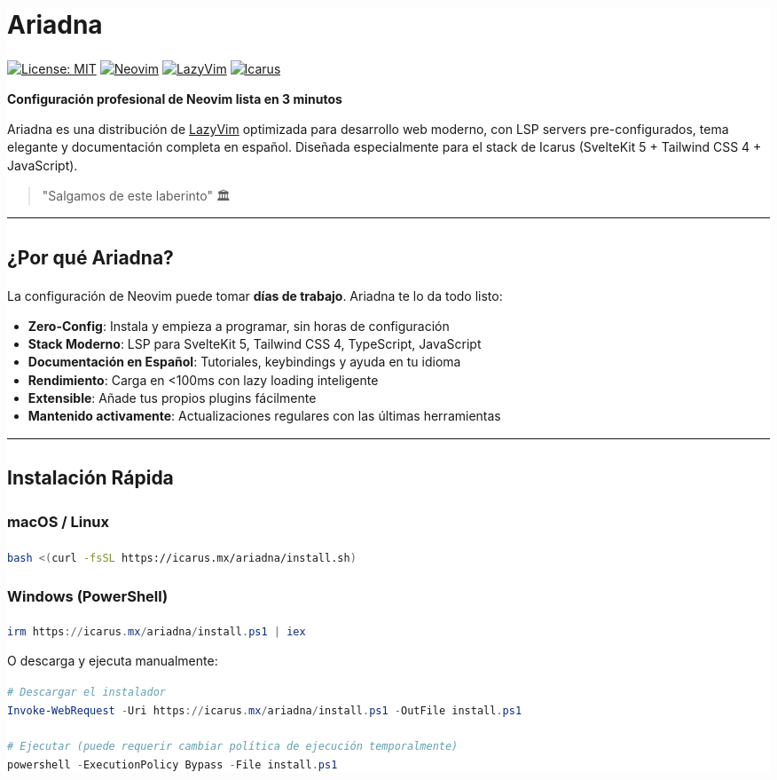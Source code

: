 # Ariadna

[![License: MIT](https://img.shields.io/badge/License-MIT-yellow.svg)](https://opensource.org/licenses/MIT)
[![Neovim](https://img.shields.io/badge/Neovim-0.10.0+-green.svg)](https://neovim.io/)
[![LazyVim](https://img.shields.io/badge/LazyVim-Latest-blue.svg)](https://lazyvim.org/)
[![Icarus](https://img.shields.io/badge/icarus.mx-Powered-orange.svg)](https://icarus.mx)

**Configuración profesional de Neovim lista en 3 minutos**

Ariadna es una distribución de [LazyVim](https://lazyvim.org) optimizada para desarrollo web moderno, con LSP servers pre-configurados, tema elegante y documentación completa en español. Diseñada especialmente para el stack de Icarus (SvelteKit 5 + Tailwind CSS 4 + JavaScript).

> "Salgamos de este laberinto" 🏛️

---

## ¿Por qué Ariadna?

La configuración de Neovim puede tomar **días de trabajo**. Ariadna te lo da todo listo:

- **Zero-Config**: Instala y empieza a programar, sin horas de configuración
- **Stack Moderno**: LSP para SvelteKit 5, Tailwind CSS 4, TypeScript, JavaScript
- **Documentación en Español**: Tutoriales, keybindings y ayuda en tu idioma
- **Rendimiento**: Carga en <100ms con lazy loading inteligente
- **Extensible**: Añade tus propios plugins fácilmente
- **Mantenido activamente**: Actualizaciones regulares con las últimas herramientas

---

## Instalación Rápida

### macOS / Linux

```bash
bash <(curl -fsSL https://icarus.mx/ariadna/install.sh)
```

### Windows (PowerShell)

```powershell
irm https://icarus.mx/ariadna/install.ps1 | iex
```

O descarga y ejecuta manualmente:

```powershell
# Descargar el instalador
Invoke-WebRequest -Uri https://icarus.mx/ariadna/install.ps1 -OutFile install.ps1

# Ejecutar (puede requerir cambiar política de ejecución temporalmente)
powershell -ExecutionPolicy Bypass -File install.ps1
```
